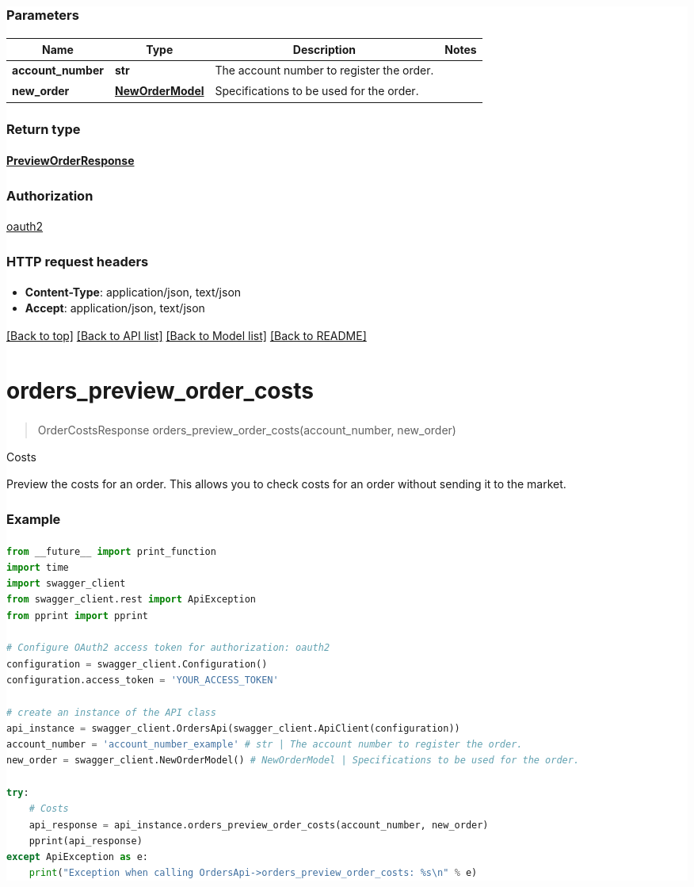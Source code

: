 ### Parameters

Name | Type | Description  | Notes
------------- | ------------- | ------------- | -------------
 **account_number** | **str**| The account number to register the order. | 
 **new_order** | [**NewOrderModel**](NewOrderModel.md)| Specifications to be used for the order. | 

### Return type

[**PreviewOrderResponse**](PreviewOrderResponse.md)

### Authorization

[oauth2](../README.md#oauth2)

### HTTP request headers

 - **Content-Type**: application/json, text/json
 - **Accept**: application/json, text/json

[[Back to top]](#) [[Back to API list]](../README.md#documentation-for-api-endpoints) [[Back to Model list]](../README.md#documentation-for-models) [[Back to README]](../README.md)

# **orders_preview_order_costs**
> OrderCostsResponse orders_preview_order_costs(account_number, new_order)

Costs

Preview the costs for an order. This allows you to check costs for an order without sending it to the market.

### Example
```python
from __future__ import print_function
import time
import swagger_client
from swagger_client.rest import ApiException
from pprint import pprint

# Configure OAuth2 access token for authorization: oauth2
configuration = swagger_client.Configuration()
configuration.access_token = 'YOUR_ACCESS_TOKEN'

# create an instance of the API class
api_instance = swagger_client.OrdersApi(swagger_client.ApiClient(configuration))
account_number = 'account_number_example' # str | The account number to register the order.
new_order = swagger_client.NewOrderModel() # NewOrderModel | Specifications to be used for the order.

try:
    # Costs
    api_response = api_instance.orders_preview_order_costs(account_number, new_order)
    pprint(api_response)
except ApiException as e:
    print("Exception when calling OrdersApi->orders_preview_order_costs: %s\n" % e)
```
